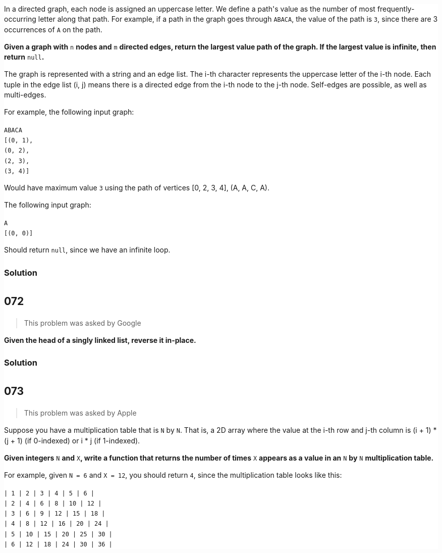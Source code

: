 In a directed graph, each node is assigned an uppercase letter. We define a path's value as the number of most frequently-occurring letter along that path. For example, if a path in the graph goes through `ABACA`, the value of the path is `3`, since there are 3 occurrences of `A` on the path.

**Given a graph with** `n` **nodes and** `m` **directed edges, return the largest value path of the graph. If the largest value is infinite, then return** `null`**.**

The graph is represented with a string and an edge list. The i-th character represents the uppercase letter of the i-th node. Each tuple in the edge list (i, j) means there is a directed edge from the i-th node to the j-th node. Self-edges are possible, as well as multi-edges.

For example, the following input graph:

    ABACA
    [(0, 1),
    (0, 2),
    (2, 3),
    (3, 4)]

Would have maximum value `3` using the path of vertices [0, 2, 3, 4], (A, A, C, A).

The following input graph:

    A
    [(0, 0)]

Should return `null`, since we have an infinite loop.

### Solution

## 072
> This problem was asked by Google

**Given the head of a singly linked list, reverse it in-place.**

### Solution

## 073
> This problem was asked by Apple

Suppose you have a multiplication table that is `N` by `N`. That is, a 2D array where the value at the i-th row and j-th column is (i + 1) * (j + 1) (if 0-indexed) or i * j (if 1-indexed).

**Given integers** `N` **and** `X`**, write a function that returns the number of times** `X` **appears as a value in an** `N` **by** `N` **multiplication table.**

For example, given `N = 6` and `X = 12`, you should return `4`, since the multiplication table looks like this:

    | 1 | 2 | 3 | 4 | 5 | 6 |    
    | 2 | 4 | 6 | 8 | 10 | 12 |
    | 3 | 6 | 9 | 12 | 15 | 18 |
    | 4 | 8 | 12 | 16 | 20 | 24 |
    | 5 | 10 | 15 | 20 | 25 | 30 |
    | 6 | 12 | 18 | 24 | 30 | 36 |
